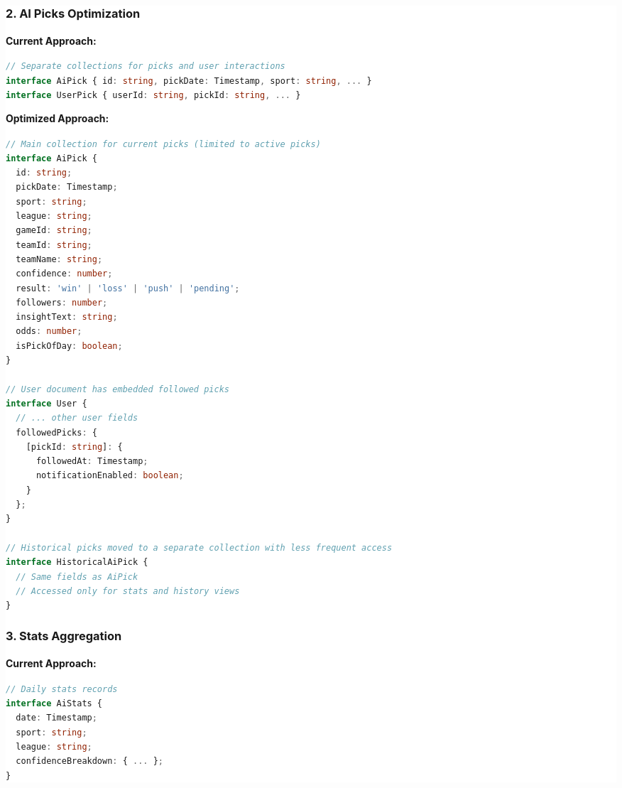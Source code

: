 ### 2. AI Picks Optimization

**Current Approach:**
```typescript
// Separate collections for picks and user interactions
interface AiPick { id: string, pickDate: Timestamp, sport: string, ... }
interface UserPick { userId: string, pickId: string, ... }
```

**Optimized Approach:**
```typescript
// Main collection for current picks (limited to active picks)
interface AiPick {
  id: string;
  pickDate: Timestamp;
  sport: string;
  league: string;
  gameId: string;
  teamId: string;
  teamName: string;
  confidence: number;
  result: 'win' | 'loss' | 'push' | 'pending';
  followers: number;
  insightText: string;
  odds: number;
  isPickOfDay: boolean;
}

// User document has embedded followed picks
interface User {
  // ... other user fields
  followedPicks: {
    [pickId: string]: {
      followedAt: Timestamp;
      notificationEnabled: boolean;
    }
  };
}

// Historical picks moved to a separate collection with less frequent access
interface HistoricalAiPick {
  // Same fields as AiPick
  // Accessed only for stats and history views
}
```

### 3. Stats Aggregation

**Current Approach:**
```typescript
// Daily stats records
interface AiStats {
  date: Timestamp;
  sport: string;
  league: string;
  confidenceBreakdown: { ... };
}
```

